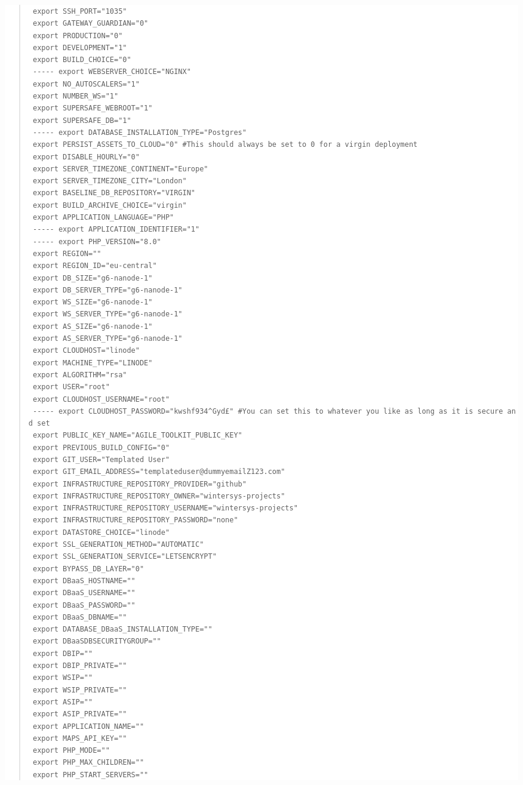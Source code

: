 >      export SSH_PORT="1035"
>      export GATEWAY_GUARDIAN="0"
>      export PRODUCTION="0"
>      export DEVELOPMENT="1"
>      export BUILD_CHOICE="0"
>      ----- export WEBSERVER_CHOICE="NGINX"
>      export NO_AUTOSCALERS="1"
>      export NUMBER_WS="1"
>      export SUPERSAFE_WEBROOT="1"
>      export SUPERSAFE_DB="1"
>      ----- export DATABASE_INSTALLATION_TYPE="Postgres"
>      export PERSIST_ASSETS_TO_CLOUD="0" #This should always be set to 0 for a virgin deployment
>      export DISABLE_HOURLY="0"
>      export SERVER_TIMEZONE_CONTINENT="Europe"
>      export SERVER_TIMEZONE_CITY="London"
>      export BASELINE_DB_REPOSITORY="VIRGIN"
>      export BUILD_ARCHIVE_CHOICE="virgin"
>      export APPLICATION_LANGUAGE="PHP"
>      ----- export APPLICATION_IDENTIFIER="1"
>      ----- export PHP_VERSION="8.0"
>      export REGION=""
>      export REGION_ID="eu-central"
>      export DB_SIZE="g6-nanode-1"
>      export DB_SERVER_TYPE="g6-nanode-1"
>      export WS_SIZE="g6-nanode-1"
>      export WS_SERVER_TYPE="g6-nanode-1"
>      export AS_SIZE="g6-nanode-1"
>      export AS_SERVER_TYPE="g6-nanode-1"
>      export CLOUDHOST="linode"
>      export MACHINE_TYPE="LINODE"
>      export ALGORITHM="rsa"
>      export USER="root"
>      export CLOUDHOST_USERNAME="root"
>      ----- export CLOUDHOST_PASSWORD="kwshf934^Gyd£" #You can set this to whatever you like as long as it is secure and set
>      export PUBLIC_KEY_NAME="AGILE_TOOLKIT_PUBLIC_KEY"
>      export PREVIOUS_BUILD_CONFIG="0"
>      export GIT_USER="Templated User"
>      export GIT_EMAIL_ADDRESS="templateduser@dummyemailZ123.com"
>      export INFRASTRUCTURE_REPOSITORY_PROVIDER="github"
>      export INFRASTRUCTURE_REPOSITORY_OWNER="wintersys-projects"
>      export INFRASTRUCTURE_REPOSITORY_USERNAME="wintersys-projects"
>      export INFRASTRUCTURE_REPOSITORY_PASSWORD="none"
>      export DATASTORE_CHOICE="linode"
>      export SSL_GENERATION_METHOD="AUTOMATIC"
>      export SSL_GENERATION_SERVICE="LETSENCRYPT"
>      export BYPASS_DB_LAYER="0"
>      export DBaaS_HOSTNAME=""
>      export DBaaS_USERNAME=""
>      export DBaaS_PASSWORD=""
>      export DBaaS_DBNAME=""
>      export DATABASE_DBaaS_INSTALLATION_TYPE=""
>      export DBaaSDBSECURITYGROUP=""
>      export DBIP=""
>      export DBIP_PRIVATE=""
>      export WSIP=""
>      export WSIP_PRIVATE=""
>      export ASIP=""
>      export ASIP_PRIVATE=""
>      export APPLICATION_NAME=""
>      export MAPS_API_KEY=""
>      export PHP_MODE=""
>      export PHP_MAX_CHILDREN=""
>      export PHP_START_SERVERS=""